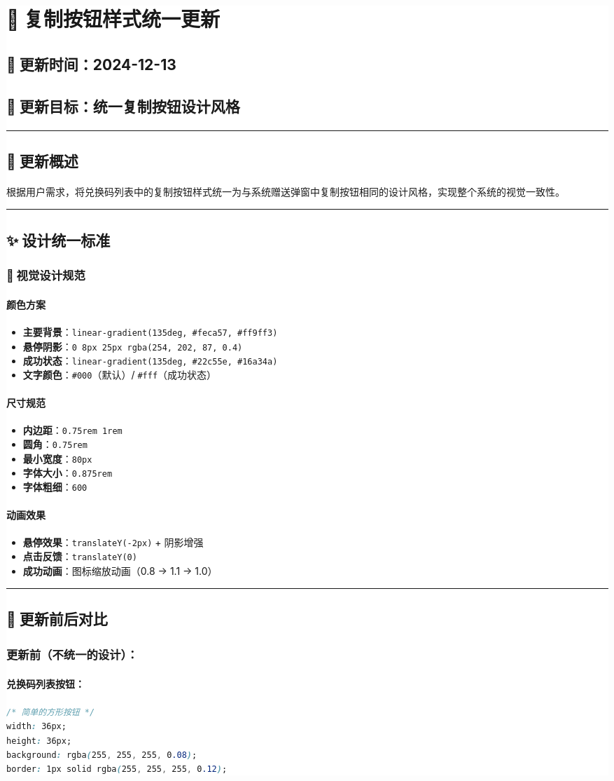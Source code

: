 # 🎨 复制按钮样式统一更新

## 📅 更新时间：2024-12-13
## 🎯 更新目标：统一复制按钮设计风格

---

## 🔧 更新概述

根据用户需求，将兑换码列表中的复制按钮样式统一为与系统赠送弹窗中复制按钮相同的设计风格，实现整个系统的视觉一致性。

---

## ✨ 设计统一标准

### 🎨 视觉设计规范

#### **颜色方案**
- **主要背景**：`linear-gradient(135deg, #feca57, #ff9ff3)`
- **悬停阴影**：`0 8px 25px rgba(254, 202, 87, 0.4)`
- **成功状态**：`linear-gradient(135deg, #22c55e, #16a34a)`
- **文字颜色**：`#000`（默认）/ `#fff`（成功状态）

#### **尺寸规范**
- **内边距**：`0.75rem 1rem`
- **圆角**：`0.75rem`
- **最小宽度**：`80px`
- **字体大小**：`0.875rem`
- **字体粗细**：`600`

#### **动画效果**
- **悬停效果**：`translateY(-2px)` + 阴影增强
- **点击反馈**：`translateY(0)`
- **成功动画**：图标缩放动画（0.8 → 1.1 → 1.0）

---

## 🔄 更新前后对比

### 更新前（不统一的设计）：

#### 兑换码列表按钮：
```css
/* 简单的方形按钮 */
width: 36px;
height: 36px;
background: rgba(255, 255, 255, 0.08);
border: 1px solid rgba(255, 255, 255, 0.12);
```

